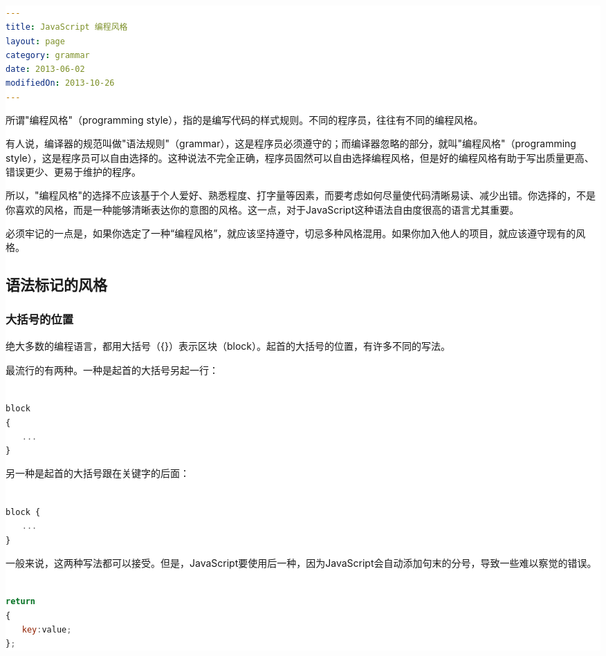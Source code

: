 ```yaml
---
title: JavaScript 编程风格
layout: page
category: grammar
date: 2013-06-02
modifiedOn: 2013-10-26
---
```


所谓"编程风格"（programming style），指的是编写代码的样式规则。不同的程序员，往往有不同的编程风格。

有人说，编译器的规范叫做"语法规则"（grammar），这是程序员必须遵守的；而编译器忽略的部分，就叫"编程风格"（programming style），这是程序员可以自由选择的。这种说法不完全正确，程序员固然可以自由选择编程风格，但是好的编程风格有助于写出质量更高、错误更少、更易于维护的程序。

所以，"编程风格"的选择不应该基于个人爱好、熟悉程度、打字量等因素，而要考虑如何尽量使代码清晰易读、减少出错。你选择的，不是你喜欢的风格，而是一种能够清晰表达你的意图的风格。这一点，对于JavaScript这种语法自由度很高的语言尤其重要。

必须牢记的一点是，如果你选定了一种“编程风格”，就应该坚持遵守，切忌多种风格混用。如果你加入他人的项目，就应该遵守现有的风格。

## 语法标记的风格

### 大括号的位置

绝大多数的编程语言，都用大括号（{}）表示区块（block）。起首的大括号的位置，有许多不同的写法。

最流行的有两种。一种是起首的大括号另起一行：

```javascript

block
{
　　...
}

```

另一种是起首的大括号跟在关键字的后面：

```javascript

block {
　　...
}

```

一般来说，这两种写法都可以接受。但是，JavaScript要使用后一种，因为JavaScript会自动添加句末的分号，导致一些难以察觉的错误。

```javascript

return
{
　　key:value;
};

```
